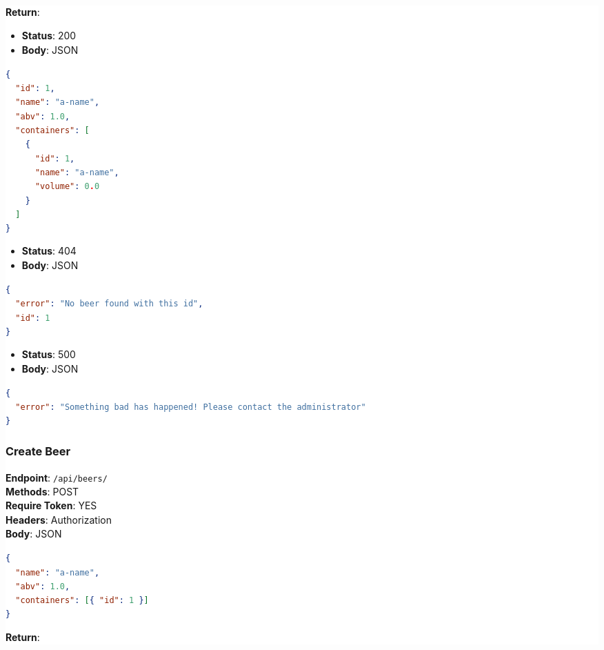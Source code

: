**Return**:

- **Status**: 200
- **Body**: JSON

```json
{
  "id": 1,
  "name": "a-name",
  "abv": 1.0,
  "containers": [
    {
      "id": 1,
      "name": "a-name",
      "volume": 0.0
    }
  ]
}
```

- **Status**: 404
- **Body**: JSON

```json
{
  "error": "No beer found with this id",
  "id": 1
}
```

- **Status**: 500
- **Body**: JSON

```json
{
  "error": "Something bad has happened! Please contact the administrator"
}
```

### Create Beer

**Endpoint**: `/api/beers/`  
**Methods**: POST  
**Require Token**: YES  
**Headers**: Authorization  
**Body**: JSON

```json
{
  "name": "a-name",
  "abv": 1.0,
  "containers": [{ "id": 1 }]
}
```

**Return**:
